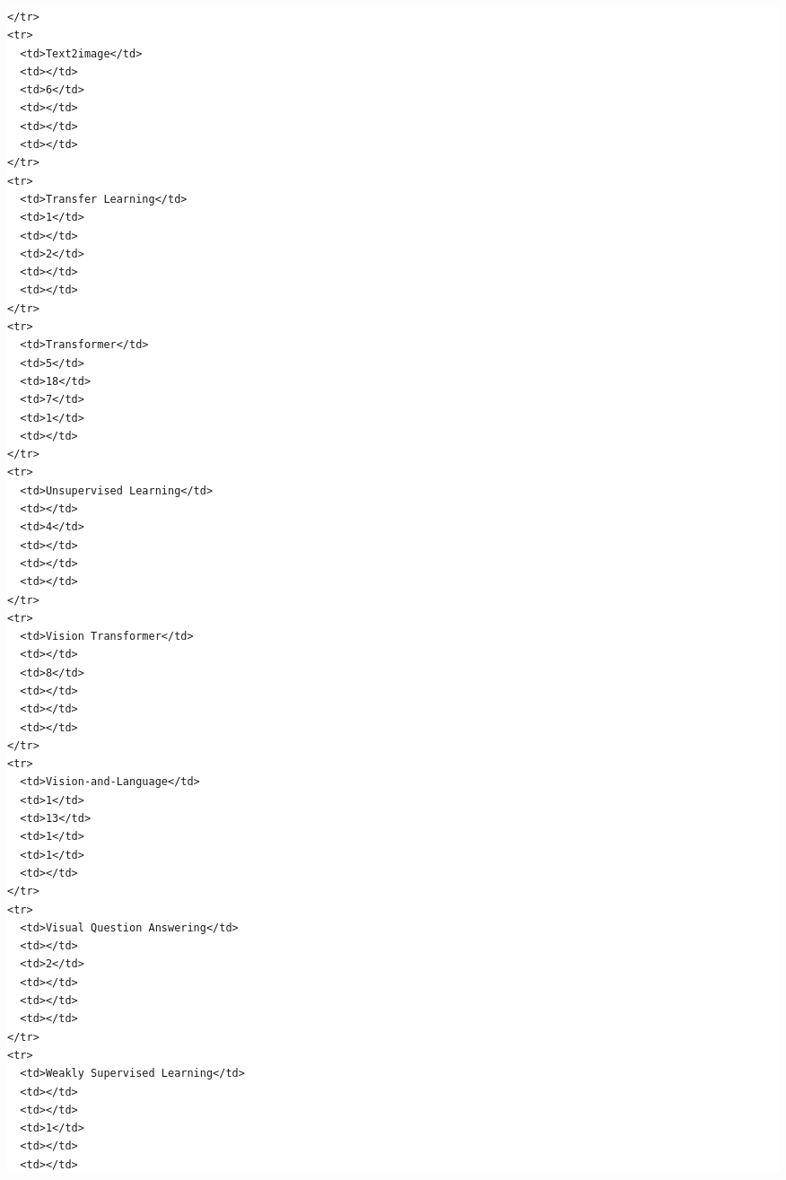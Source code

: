     </tr>
    <tr>
      <td>Text2image</td>
      <td></td>
      <td>6</td>
      <td></td>
      <td></td>
      <td></td>
    </tr>
    <tr>
      <td>Transfer Learning</td>
      <td>1</td>
      <td></td>
      <td>2</td>
      <td></td>
      <td></td>
    </tr>
    <tr>
      <td>Transformer</td>
      <td>5</td>
      <td>18</td>
      <td>7</td>
      <td>1</td>
      <td></td>
    </tr>
    <tr>
      <td>Unsupervised Learning</td>
      <td></td>
      <td>4</td>
      <td></td>
      <td></td>
      <td></td>
    </tr>
    <tr>
      <td>Vision Transformer</td>
      <td></td>
      <td>8</td>
      <td></td>
      <td></td>
      <td></td>
    </tr>
    <tr>
      <td>Vision-and-Language</td>
      <td>1</td>
      <td>13</td>
      <td>1</td>
      <td>1</td>
      <td></td>
    </tr>
    <tr>
      <td>Visual Question Answering</td>
      <td></td>
      <td>2</td>
      <td></td>
      <td></td>
      <td></td>
    </tr>
    <tr>
      <td>Weakly Supervised Learning</td>
      <td></td>
      <td></td>
      <td>1</td>
      <td></td>
      <td></td>